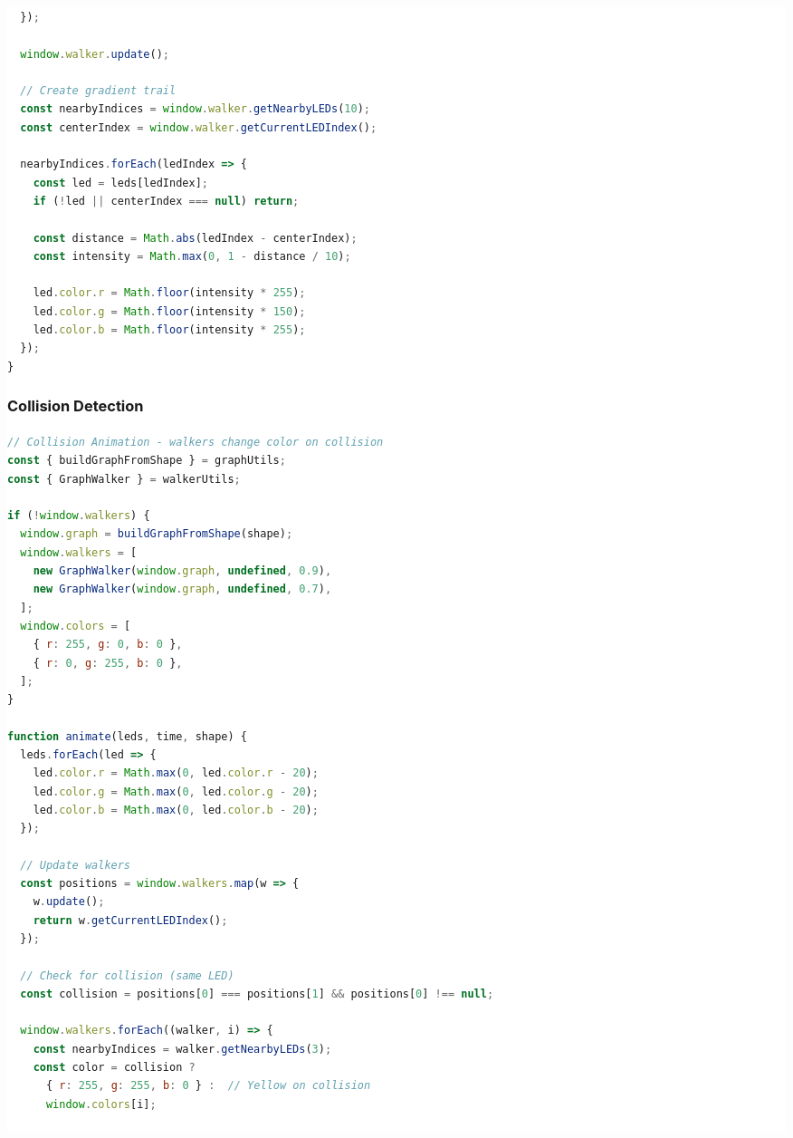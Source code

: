 ```javascript
  });
  
  window.walker.update();
  
  // Create gradient trail
  const nearbyIndices = window.walker.getNearbyLEDs(10);
  const centerIndex = window.walker.getCurrentLEDIndex();
  
  nearbyIndices.forEach(ledIndex => {
    const led = leds[ledIndex];
    if (!led || centerIndex === null) return;
    
    const distance = Math.abs(ledIndex - centerIndex);
    const intensity = Math.max(0, 1 - distance / 10);
    
    led.color.r = Math.floor(intensity * 255);
    led.color.g = Math.floor(intensity * 150);
    led.color.b = Math.floor(intensity * 255);
  });
}
```

### Collision Detection

```javascript
// Collision Animation - walkers change color on collision
const { buildGraphFromShape } = graphUtils;
const { GraphWalker } = walkerUtils;

if (!window.walkers) {
  window.graph = buildGraphFromShape(shape);
  window.walkers = [
    new GraphWalker(window.graph, undefined, 0.9),
    new GraphWalker(window.graph, undefined, 0.7),
  ];
  window.colors = [
    { r: 255, g: 0, b: 0 },
    { r: 0, g: 255, b: 0 },
  ];
}

function animate(leds, time, shape) {
  leds.forEach(led => {
    led.color.r = Math.max(0, led.color.r - 20);
    led.color.g = Math.max(0, led.color.g - 20);
    led.color.b = Math.max(0, led.color.b - 20);
  });
  
  // Update walkers
  const positions = window.walkers.map(w => {
    w.update();
    return w.getCurrentLEDIndex();
  });
  
  // Check for collision (same LED)
  const collision = positions[0] === positions[1] && positions[0] !== null;
  
  window.walkers.forEach((walker, i) => {
    const nearbyIndices = walker.getNearbyLEDs(3);
    const color = collision ? 
      { r: 255, g: 255, b: 0 } :  // Yellow on collision
      window.colors[i];
    
```